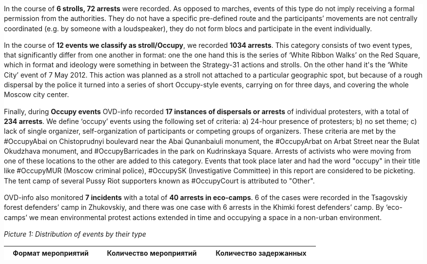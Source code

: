 In the course of **6 strolls, 72 arrests** were recorded. As opposed to marches, events of this type do not imply receiving a formal permission from the authorities. They do not have a specific pre-defined route and the participants’ movements are not centrally coordinated (e.g. by someone with a loudspeaker), they do not form blocs and participate in the event individually. 

In the course of **12 events we classify as stroll/Occupy**, we recorded **1034 arrests**. This category consists of two event types, that significantly differ from one another in format: one the one hand this is the series of ‘White Ribbon Walks’ on the Red Square, which in format and ideology were something in between the Strategy-31 actions and strolls. On the other hand it's the ‘White City’ event of 7 May 2012. This action was planned  as a stroll not attached to a particular geographic spot, but because of a rough dispersal by the police it turned into a series of short Occupy-style events, carrying on for three days, and covering the whole Moscow city center.

Finally, during **Occupy events** OVD-info recorded **17 instances of dispersals or arrests** of individual protesters, with a total of **234 arrests**. We define ‘occupy’ events using the following set of criteria: a) 24-hour presence of protesters; b) no set theme; c) lack of single organizer, self-organization of participants or competing groups of organizers. These criteria are met by the #OccupyAbai on Chistoprudnyi boulevard near the Abai Qunanbaiuli monument, the #OccupyArbat on Arbat Street near the Bulat Okudzhava monument, and #OccupyBarricades in the park on Kudrinskaya Square. Arrests of activists who were moving from one of these locations to the other are added to this category. Events that took place later and had the word "occupy" in their title like #OccupyMUR (Moscow criminal police), #OccupySK (Investigative Committee) in this report are considered to be picketing. The tent camp of several Pussy Riot supporters known as #OccupyCourt is attributed to "Other".

OVD-info also monitored **7 incidents** with a total of **40 arrests in eco-camps**. 6 of the cases were recorded in the Tsagovskiy forest defenders’ camp in Zhukovskiy, and there was one case with 6 arrests in the Khimki forest defenders’ camp. By ‘eco-camps’ we mean environmental protest actions extended in time and occupying a space in a non-urban environment.

<script type="text/javascript" src="//ajax.googleapis.com/ajax/static/modules/gviz/1.0/chart.js"> {"dataSourceUrl":"//docs.google.com/spreadsheet/tq?key=0AqL_R49TiUuAdGpDMUphai0wemI4NXBkQ3BBUTJpYWc&transpose=0&headers=0&range=B2%3AB13%2CC2%3AC13&gid=8&pub=1","options":{"titleTextStyle":{"bold":true,"color":"#000","fontSize":16},"fontName":"Arial","legendTextStyle":{"bold":false,"color":"#000000","fontSize":"13"},"animation":{"duration":500},"backgroundColor":{"fill":"#ffffff"},"colors":["#3366CC","#DC3912","#FF9900","#109618","#990099","#0099C6","#DD4477","#66AA00","#B82E2E","#316395","#994499","#22AA99","#AAAA11","#6633CC","#E67300","#8B0707","#651067","#329262","#5574A6","#3B3EAC","#B77322","#16D620","#B91383","#F4359E","#9C5935","#A9C413","#2A778D","#668D1C","#BEA413","#0C5922","#743411"],"theme":"maximized","width":"100%","is3D":true,"pieSliceText":"value","hAxis":{"useFormatFromData":true,"minValue":null,"viewWindow":{"min":null,"max":null},"maxValue":null},"vAxes":[{"useFormatFromData":true,"title":null,"minValue":null,"viewWindow":{"min":null,"max":null},"maxValue":null},{"useFormatFromData":true,"minValue":null,"viewWindow":{"min":null,"max":null},"maxValue":null}],"pieHole":0,"title":"","booleanRole":"certainty","height":"100%","legend":"labeled","pieSliceTextStyle":{"fontSize":"13"},"tooltip":{}},"state":{},"view":{},"chartType":"PieChart","chartName":"Chart 2"}</script>
  
<a id="pic-1" class="hashlink"></a>*Picture 1: Distribution of events by their type*

<div class='table-wrapper event-format'>
  <table class='clearfix tablesorter'>
    <colgroup> 
	  <col width="192" /> 
      <col width="223" /> 
      <col width="225" /> 
    </colgroup> 
    <thead>
      <tr>
        <th class="filter-select">Формат мероприятий</th>
        <th>Количество мероприятий</th>
        <th>Количество задержанных</th>
      </tr>
    </thead>
    <tbody>
    </tbody>
  </table>
</div>
  